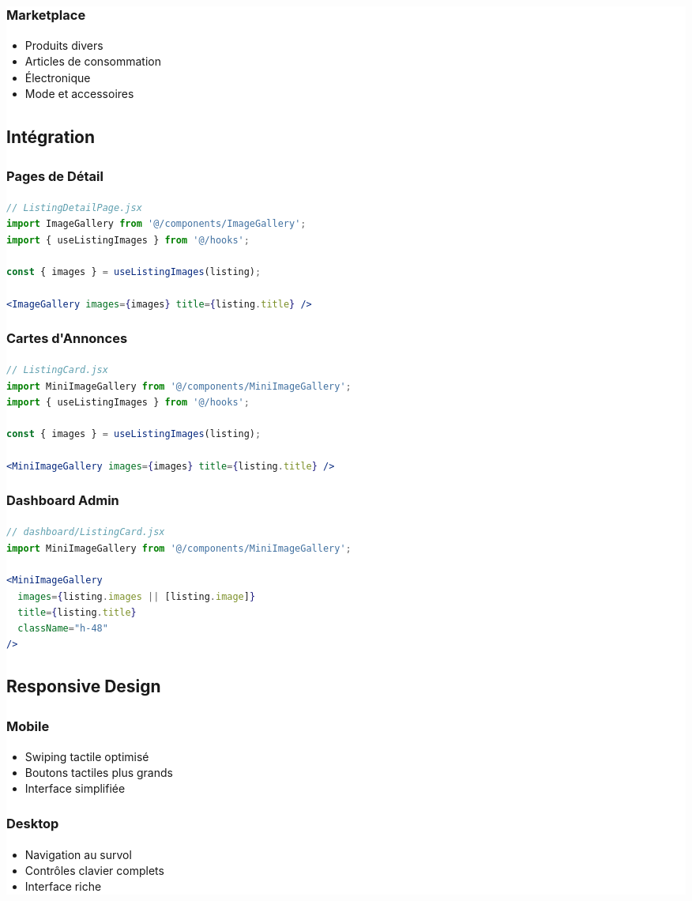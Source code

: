 ### Marketplace
- Produits divers
- Articles de consommation
- Électronique
- Mode et accessoires

## Intégration

### Pages de Détail
```jsx
// ListingDetailPage.jsx
import ImageGallery from '@/components/ImageGallery';
import { useListingImages } from '@/hooks';

const { images } = useListingImages(listing);

<ImageGallery images={images} title={listing.title} />
```

### Cartes d'Annonces
```jsx
// ListingCard.jsx
import MiniImageGallery from '@/components/MiniImageGallery';
import { useListingImages } from '@/hooks';

const { images } = useListingImages(listing);

<MiniImageGallery images={images} title={listing.title} />
```

### Dashboard Admin
```jsx
// dashboard/ListingCard.jsx
import MiniImageGallery from '@/components/MiniImageGallery';

<MiniImageGallery 
  images={listing.images || [listing.image]}
  title={listing.title}
  className="h-48"
/>
```

## Responsive Design

### Mobile
- Swiping tactile optimisé
- Boutons tactiles plus grands
- Interface simplifiée

### Desktop
- Navigation au survol
- Contrôles clavier complets
- Interface riche
